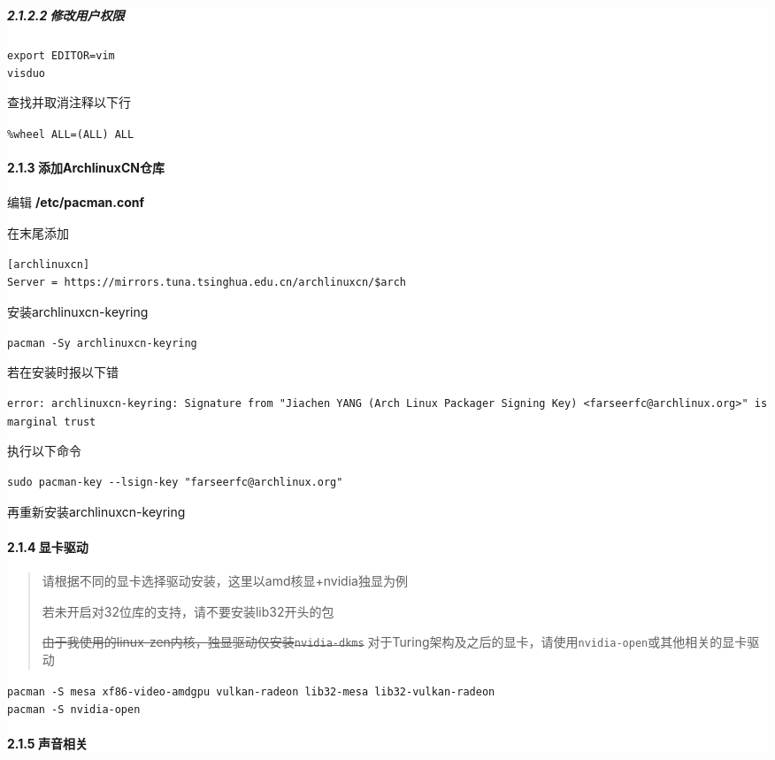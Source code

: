 ##### 2.1.2.2 修改用户权限

```console
export EDITOR=vim
visduo
```

查找并取消注释以下行

```plaintext
%wheel ALL=(ALL) ALL
```

#### 2.1.3 添加ArchlinuxCN仓库

编辑 **/etc/pacman.conf**

在末尾添加

```plaintext
[archlinuxcn]
Server = https://mirrors.tuna.tsinghua.edu.cn/archlinuxcn/$arch
```

安装archlinuxcn-keyring

```console
pacman -Sy archlinuxcn-keyring
```

若在安装时报以下错

```plaintext
error: archlinuxcn-keyring: Signature from "Jiachen YANG (Arch Linux Packager Signing Key) <farseerfc@archlinux.org>" is marginal trust
```

执行以下命令

```console
sudo pacman-key --lsign-key "farseerfc@archlinux.org"
```

再重新安装archlinuxcn-keyring

#### 2.1.4 显卡驱动

> 请根据不同的显卡选择驱动安装，这里以amd核显+nvidia独显为例
>
> 若未开启对32位库的支持，请不要安装lib32开头的包
>
> ~~由于我使用的linux-zen内核，独显驱动仅安装`nvidia-dkms`~~
> 对于Turing架构及之后的显卡，请使用`nvidia-open`或其他相关的显卡驱动

```console
pacman -S mesa xf86-video-amdgpu vulkan-radeon lib32-mesa lib32-vulkan-radeon
pacman -S nvidia-open
```

#### 2.1.5 声音相关
